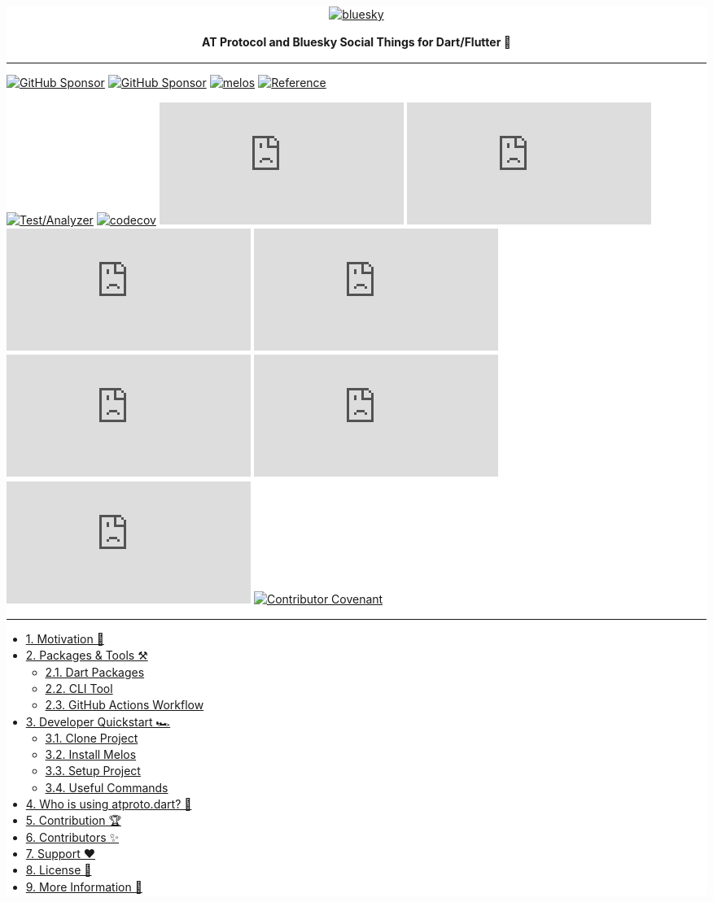 <p align="center">
  <a href="https://github.com/myConsciousness/atproto.dart">
    <img alt="bluesky" width="600px" src="https://raw.githubusercontent.com/myConsciousness/atproto.dart/main/resources/brands/atproto.001.png">
  </a>
</p>


<p align="center">
  <b>AT Protocol and Bluesky Social Things for Dart/Flutter 🦋</b>
</p>

---

[![GitHub Sponsor](https://img.shields.io/static/v1?label=Sponsor&message=%E2%9D%A4&logo=GitHub&color=ff69b4)](https://github.com/sponsors/myConsciousness)
[![GitHub Sponsor](https://img.shields.io/static/v1?label=Maintainer&message=myConsciousness&logo=GitHub&color=00acee)](https://github.com/myConsciousness)
[![melos](https://img.shields.io/badge/maintained%20with-melos-f700ff.svg?style=flat-square)](https://github.com/invertase/melos)
[![Reference](https://api.netlify.com/api/v1/badges/f088b033-6670-455e-baa2-1cbb9577ebaa/deploy-status)](https://atprotodart.com)

[![Test/Analyzer](https://github.com/myConsciousness/atproto.dart/actions/workflows/cicd.yml/badge.svg)](https://github.com/myConsciousness/atproto.dart/actions/workflows/cicd.yml)
[![codecov](https://codecov.io/gh/myConsciousness/atproto.dart/branch/main/graph/badge.svg?token=J5GT1PF9Y3)](https://codecov.io/gh/myConsciousness/atproto.dart)
[![Issues](https://img.shields.io/github/issues/myConsciousness/atproto.dart?logo=github&logoColor=white)](https://github.com/myConsciousness/atproto.dart/issues)
[![Pull Requests](https://img.shields.io/github/issues-pr/myConsciousness/atproto.dart?logo=github&logoColor=white)](https://github.com/myConsciousness/atproto.dart/pulls)
[![Stars](https://img.shields.io/github/stars/myConsciousness/atproto.dart?logo=github&logoColor=white)](https://github.com/myConsciousness/atproto.dart)
[![Contributors](https://img.shields.io/github/contributors/myConsciousness/atproto.dart)](https://github.com/myConsciousness/atproto.dart/graphs/contributors)
[![Code size](https://img.shields.io/github/languages/code-size/myConsciousness/atproto.dart?logo=github&logoColor=white)](https://github.com/myConsciousness/atproto.dart)
[![Last Commits](https://img.shields.io/github/last-commit/myConsciousness/atproto.dart?logo=git&logoColor=white)](https://github.com/myConsciousness/atproto.dart/commits/main)
[![License](https://img.shields.io/github/license/myConsciousness/atproto.dart?logo=open-source-initiative&logoColor=green)](https://github.com/myConsciousness/atproto.dart/blob/main/LICENSE)
[![Contributor Covenant](https://img.shields.io/badge/Contributor%20Covenant-2.1-4baaaa.svg)](https://github.com/myConsciousness/atproto.dart/blob/main/CODE_OF_CONDUCT.md)

---

- [1. Motivation 💪](#1-motivation-)
- [2. Packages \& Tools ⚒️](#2-packages--tools-️)
  - [2.1. Dart Packages](#21-dart-packages)
  - [2.2. CLI Tool](#22-cli-tool)
  - [2.3. GitHub Actions Workflow](#23-github-actions-workflow)
- [3. Developer Quickstart 🏎️](#3-developer-quickstart-️)
  - [3.1. Clone Project](#31-clone-project)
  - [3.2. Install Melos](#32-install-melos)
  - [3.3. Setup Project](#33-setup-project)
  - [3.4. Useful Commands](#34-useful-commands)
- [4. Who is using atproto.dart? 👀](#4-who-is-using-atprotodart-)
- [5. Contribution 🏆](#5-contribution-)
- [6. Contributors ✨](#6-contributors-)
- [7. Support ❤️](#7-support-️)
- [8. License 🔑](#8-license-)
- [9. More Information 🧐](#9-more-information-)
